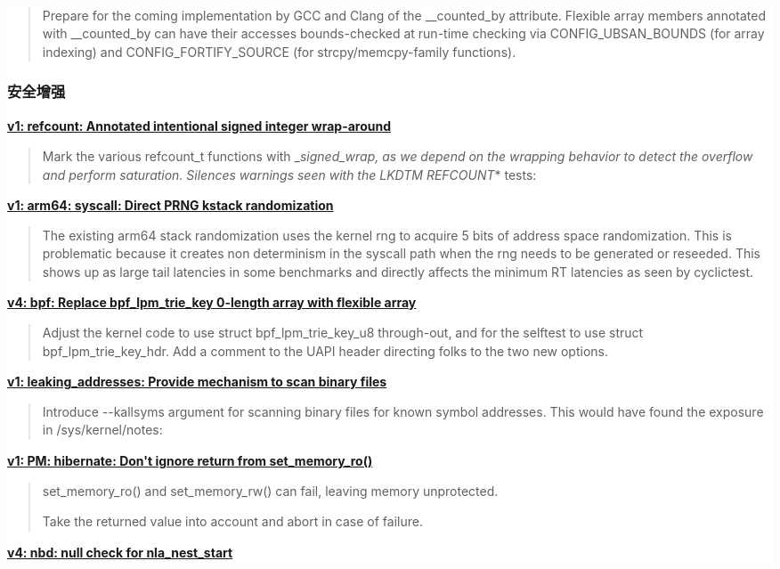 > Prepare for the coming implementation by GCC and Clang of the __counted_by
> attribute. Flexible array members annotated with __counted_by can have
> their accesses bounds-checked at run-time checking via CONFIG_UBSAN_BOUNDS
> (for array indexing) and CONFIG_FORTIFY_SOURCE (for strcpy/memcpy-family
> functions).
>

### 安全增强

**[v1: refcount: Annotated intentional signed integer wrap-around](http://lore.kernel.org/linux-hardening/20240221051634.work.287-kees@kernel.org/)**

> Mark the various refcount_t functions with __signed_wrap, as we depend
> on the wrapping behavior to detect the overflow and perform saturation.
> Silences warnings seen with the LKDTM REFCOUNT_* tests:
>

**[v1: arm64: syscall: Direct PRNG kstack randomization](http://lore.kernel.org/linux-hardening/20240221020258.1210148-1-jeremy.linton@arm.com/)**

> The existing arm64 stack randomization uses the kernel rng to acquire
> 5 bits of address space randomization. This is problematic because it
> creates non determinism in the syscall path when the rng needs to be
> generated or reseeded. This shows up as large tail latencies in some
> benchmarks and directly affects the minimum RT latencies as seen by
> cyclictest.
>

**[v4: bpf: Replace bpf_lpm_trie_key 0-length array with flexible array](http://lore.kernel.org/linux-hardening/20240220185421.it.949-kees@kernel.org/)**

> Adjust the kernel code to use struct bpf_lpm_trie_key_u8 through-out,
> and for the selftest to use struct bpf_lpm_trie_key_hdr. Add a comment
> to the UAPI header directing folks to the two new options.
>

**[v1: leaking_addresses: Provide mechanism to scan binary files](http://lore.kernel.org/linux-hardening/20240218173809.work.286-kees@kernel.org/)**

> Introduce --kallsyms argument for scanning binary files for known symbol
> addresses. This would have found the exposure in /sys/kernel/notes:
>

**[v1: PM: hibernate: Don't ignore return from set_memory_ro()](http://lore.kernel.org/linux-hardening/be49c794567f3bd00ae16e91b54fe8cfe6cb4999.1708245599.git.christophe.leroy@csgroup.eu/)**

> set_memory_ro() and set_memory_rw() can fail, leaving memory
> unprotected.
>
> Take the returned value into account and abort in case of
> failure.
>

**[v4: nbd: null check for nla_nest_start](http://lore.kernel.org/linux-hardening/20240218042534.it.206-kees@kernel.org/)**

